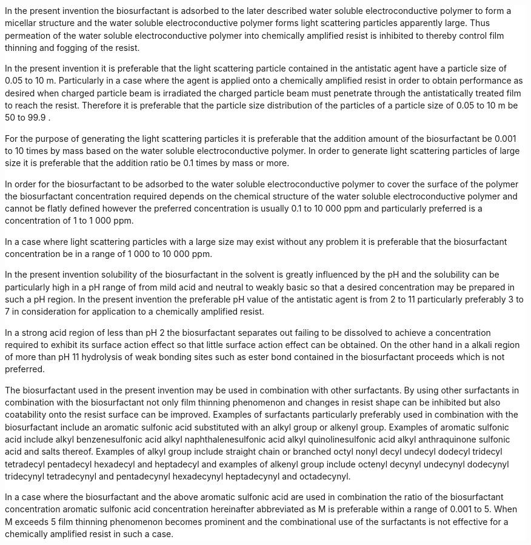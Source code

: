 In the present invention the biosurfactant is adsorbed to the later described water soluble electroconductive polymer to form a micellar structure and the water soluble electroconductive polymer forms light scattering particles apparently large. Thus permeation of the water soluble electroconductive polymer into chemically amplified resist is inhibited to thereby control film thinning and fogging of the resist.

In the present invention it is preferable that the light scattering particle contained in the antistatic agent have a particle size of 0.05 to 10 m. Particularly in a case where the agent is applied onto a chemically amplified resist in order to obtain performance as desired when charged particle beam is irradiated the charged particle beam must penetrate through the antistatically treated film to reach the resist. Therefore it is preferable that the particle size distribution of the particles of a particle size of 0.05 to 10 m be 50 to 99.9 .

For the purpose of generating the light scattering particles it is preferable that the addition amount of the biosurfactant be 0.001 to 10 times by mass based on the water soluble electroconductive polymer. In order to generate light scattering particles of large size it is preferable that the addition ratio be 0.1 times by mass or more.

In order for the biosurfactant to be adsorbed to the water soluble electroconductive polymer to cover the surface of the polymer the biosurfactant concentration required depends on the chemical structure of the water soluble electroconductive polymer and cannot be flatly defined however the preferred concentration is usually 0.1 to 10 000 ppm and particularly preferred is a concentration of 1 to 1 000 ppm.

In a case where light scattering particles with a large size may exist without any problem it is preferable that the biosurfactant concentration be in a range of 1 000 to 10 000 ppm.

In the present invention solubility of the biosurfactant in the solvent is greatly influenced by the pH and the solubility can be particularly high in a pH range of from mild acid and neutral to weakly basic so that a desired concentration may be prepared in such a pH region. In the present invention the preferable pH value of the antistatic agent is from 2 to 11 particularly preferably 3 to 7 in consideration for application to a chemically amplified resist.

In a strong acid region of less than pH 2 the biosurfactant separates out failing to be dissolved to achieve a concentration required to exhibit its surface action effect so that little surface action effect can be obtained. On the other hand in a alkali region of more than pH 11 hydrolysis of weak bonding sites such as ester bond contained in the biosurfactant proceeds which is not preferred.

The biosurfactant used in the present invention may be used in combination with other surfactants. By using other surfactants in combination with the biosurfactant not only film thinning phenomenon and changes in resist shape can be inhibited but also coatability onto the resist surface can be improved. Examples of surfactants particularly preferably used in combination with the biosurfactant include an aromatic sulfonic acid substituted with an alkyl group or alkenyl group. Examples of aromatic sulfonic acid include alkyl benzenesulfonic acid alkyl naphthalenesulfonic acid alkyl quinolinesulfonic acid alkyl anthraquinone sulfonic acid and salts thereof. Examples of alkyl group include straight chain or branched octyl nonyl decyl undecyl dodecyl tridecyl tetradecyl pentadecyl hexadecyl and heptadecyl and examples of alkenyl group include octenyl decynyl undecynyl dodecynyl tridecynyl tetradecynyl and pentadecynyl hexadecynyl heptadecynyl and octadecynyl.

In a case where the biosurfactant and the above aromatic sulfonic acid are used in combination the ratio of the biosurfactant concentration aromatic sulfonic acid concentration hereinafter abbreviated as M is preferable within a range of 0.001 to 5. When M exceeds 5 film thinning phenomenon becomes prominent and the combinational use of the surfactants is not effective for a chemically amplified resist in such a case.
